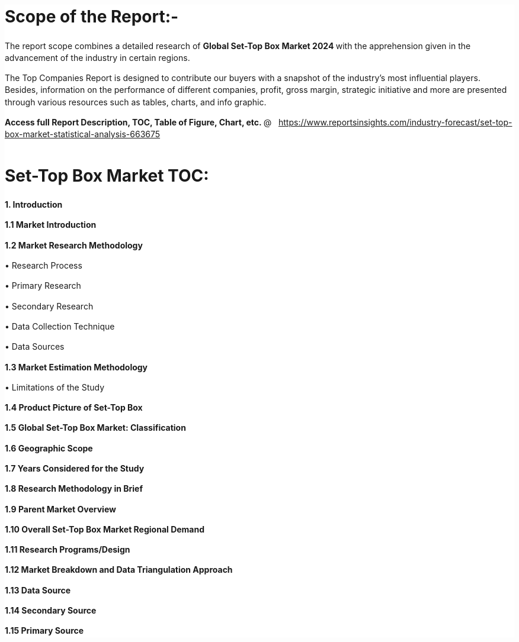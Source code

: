 # <strong>Scope of the Report:-</strong><strong> </strong>

The report scope combines a detailed research of <strong>Global Set-Top Box Market 2024 </strong>with the apprehension given in the advancement of the industry in certain regions.

The Top Companies Report is designed to contribute our buyers with a snapshot of the industry’s most influential players. Besides, information on the performance of different companies, profit, gross margin, strategic initiative and more are presented through various resources such as tables, charts, and info graphic.

<strong>Access full Report Description, TOC, Table of Figure, Chart, etc. </strong>@   <a href=https://www.reportsinsights.com/industry-forecast/set-top-box-market-statistical-analysis-663675 style=color:#0000ff;>https://www.reportsinsights.com/industry-forecast/set-top-box-market-statistical-analysis-663675</a>

# <strong>Set-Top Box Market TOC:</strong>

<strong>1. Introduction</strong>

<strong>1.1 Market Introduction</strong>

<strong>1.2 Market Research Methodology</strong>

• Research Process

• Primary Research

• Secondary Research

• Data Collection Technique

• Data Sources

<strong>1.3 Market Estimation Methodology</strong>

• Limitations of the Study

<strong>1.4 Product Picture of Set-Top Box</strong>

<strong>1.5 Global Set-Top Box Market: Classification</strong>

<strong>1.6 Geographic Scope</strong>

<strong>1.7 Years Considered for the Study</strong>

<strong>1.8 Research Methodology in Brief</strong>

<strong>1.9 Parent Market Overview</strong>

<strong>1.10 Overall Set-Top Box Market Regional Demand</strong>

<strong>1.11 Research Programs/Design</strong>

<strong>1.12 Market Breakdown and Data Triangulation Approach</strong>

<strong>1.13 Data Source</strong>

<strong>1.14 Secondary Source</strong>

<strong>1.15 Primary Source</strong>
